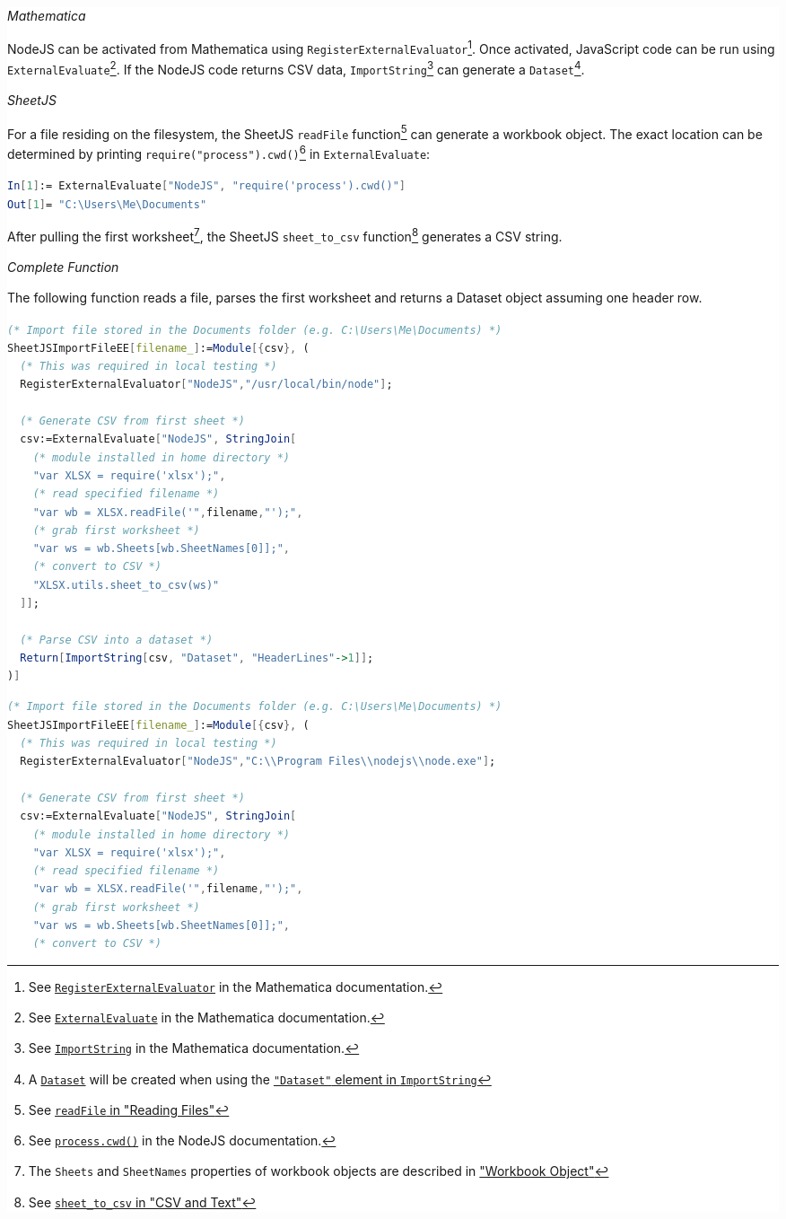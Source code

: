 _Mathematica_

NodeJS can be activated from Mathematica using `RegisterExternalEvaluator`[^2].
Once activated, JavaScript code can be run using `ExternalEvaluate`[^3]. If the
NodeJS code returns CSV data, `ImportString`[^4] can generate a `Dataset`[^5].

_SheetJS_

For a file residing on the filesystem, the SheetJS `readFile` function[^6] can
generate a workbook object. The exact location can be determined by printing
`require("process").cwd()`[^7] in `ExternalEvaluate`:

```mathematica
In[1]:= ExternalEvaluate["NodeJS", "require('process').cwd()"]
Out[1]= "C:\Users\Me\Documents"
```

After pulling the first worksheet[^8], the SheetJS `sheet_to_csv` function[^9]
generates a CSV string.

_Complete Function_

The following function reads a file, parses the first worksheet and returns a
Dataset object assuming one header row.

<Tabs groupId="os">
  <TabItem value="unix" label="Linux/MacOS">

```mathematica title="SheetJSImportFileEE"
(* Import file stored in the Documents folder (e.g. C:\Users\Me\Documents) *)
SheetJSImportFileEE[filename_]:=Module[{csv}, (
  (* This was required in local testing *)
  RegisterExternalEvaluator["NodeJS","/usr/local/bin/node"];

  (* Generate CSV from first sheet *)
  csv:=ExternalEvaluate["NodeJS", StringJoin[
    (* module installed in home directory *)
    "var XLSX = require('xlsx');",
    (* read specified filename *)
    "var wb = XLSX.readFile('",filename,"');",
    (* grab first worksheet *)
    "var ws = wb.Sheets[wb.SheetNames[0]];",
    (* convert to CSV *)
    "XLSX.utils.sheet_to_csv(ws)"
  ]];

  (* Parse CSV into a dataset *)
  Return[ImportString[csv, "Dataset", "HeaderLines"->1]];
)]
```

  </TabItem>
  <TabItem value="win" label="Windows">

```mathematica title="SheetJSImportFileEE"
(* Import file stored in the Documents folder (e.g. C:\Users\Me\Documents) *)
SheetJSImportFileEE[filename_]:=Module[{csv}, (
  (* This was required in local testing *)
  RegisterExternalEvaluator["NodeJS","C:\\Program Files\\nodejs\\node.exe"];

  (* Generate CSV from first sheet *)
  csv:=ExternalEvaluate["NodeJS", StringJoin[
    (* module installed in home directory *)
    "var XLSX = require('xlsx');",
    (* read specified filename *)
    "var wb = XLSX.readFile('",filename,"');",
    (* grab first worksheet *)
    "var ws = wb.Sheets[wb.SheetNames[0]];",
    (* convert to CSV *)
```

[^1]: See [the `ExternalEvaluate` Node.js example](https://reference.wolfram.com/language/ref/ExternalEvaluate.html#:~:text=Evaluate%20a%20basic%20math%20function%20in%20JavaScript%20using%20Node.js%3A) in the Mathematica documentation.
[^2]: See [`RegisterExternalEvaluator`](https://reference.wolfram.com/language/ref/RegisterExternalEvaluator.html) in the Mathematica documentation.
[^3]: See [`ExternalEvaluate`](https://reference.wolfram.com/language/ref/ExternalEvaluate.html) in the Mathematica documentation.
[^4]: See [`ImportString`](https://reference.wolfram.com/language/ref/ImportString.html) in the Mathematica documentation.
[^5]: A [`Dataset`](https://reference.wolfram.com/language/ref/Dataset.html) will be created when using the [`"Dataset"` element in `ImportString`](https://reference.wolfram.com/language/ref/format/CSV.html)
[^6]: See [`readFile` in "Reading Files"](/docs/api/parse-options)
[^7]: See [`process.cwd()`](https://nodejs.org/api/process.html#processcwd) in the NodeJS documentation.
[^8]: The `Sheets` and `SheetNames` properties of workbook objects are described in ["Workbook Object"](/docs/csf/book)
[^9]: See [`sheet_to_csv` in "CSV and Text"](/docs/api/utilities/csv#delimiter-separated-output)
[^10]: See [`ExternalEvaluate`](https://reference.wolfram.com/language/ref/ExternalEvaluate.html) in the Mathematica documentation.
[^11]: See [`ImportString`](https://reference.wolfram.com/language/ref/ImportString.html) in the Mathematica documentation.
[^12]: A [`Dataset`](https://reference.wolfram.com/language/ref/Dataset.html) will be created when using the [`"Dataset"` element in `ImportString`](https://reference.wolfram.com/language/ref/format/CSV.html)
[^13]: See [`HeaderLines`](https://reference.wolfram.com/language/ref/HeaderLines.html) in the Mathematica documentation.
[^14]: See ["Command-line Tools"](/docs/demos/cli) for more details.
[^15]: Mathematica 11 introduced new methods including [`URLRead`](https://reference.wolfram.com/language/ref/URLRead.html).